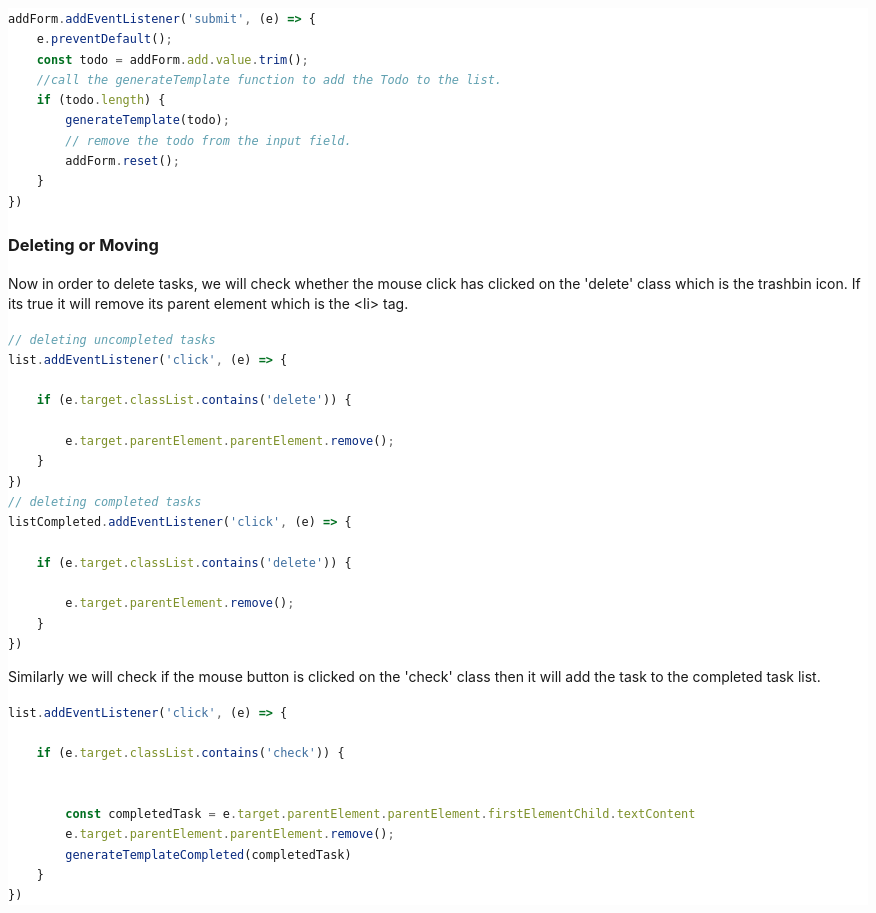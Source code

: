 ``` Javascript
addForm.addEventListener('submit', (e) => {
    e.preventDefault();
    const todo = addForm.add.value.trim();
    //call the generateTemplate function to add the Todo to the list. 
    if (todo.length) {
        generateTemplate(todo);
        // remove the todo from the input field.
        addForm.reset();
    }
})

```
### Deleting or Moving 

Now in order to delete tasks, we will check whether the mouse click has clicked on the 'delete' class which is the trashbin icon. If its true it will remove its parent element which is the \<li> tag.

``` Javascript
// deleting uncompleted tasks
list.addEventListener('click', (e) => {

    if (e.target.classList.contains('delete')) {
        
        e.target.parentElement.parentElement.remove();
    }
})
// deleting completed tasks
listCompleted.addEventListener('click', (e) => {

    if (e.target.classList.contains('delete')) {
        
        e.target.parentElement.remove();
    }
})

```
Similarly we will check if the mouse button is clicked on the 'check' class then it will add the task to the completed task list.

```Javascript
list.addEventListener('click', (e) => {

    if (e.target.classList.contains('check')) {

        
        const completedTask = e.target.parentElement.parentElement.firstElementChild.textContent
        e.target.parentElement.parentElement.remove();
        generateTemplateCompleted(completedTask)
    }
})


```
